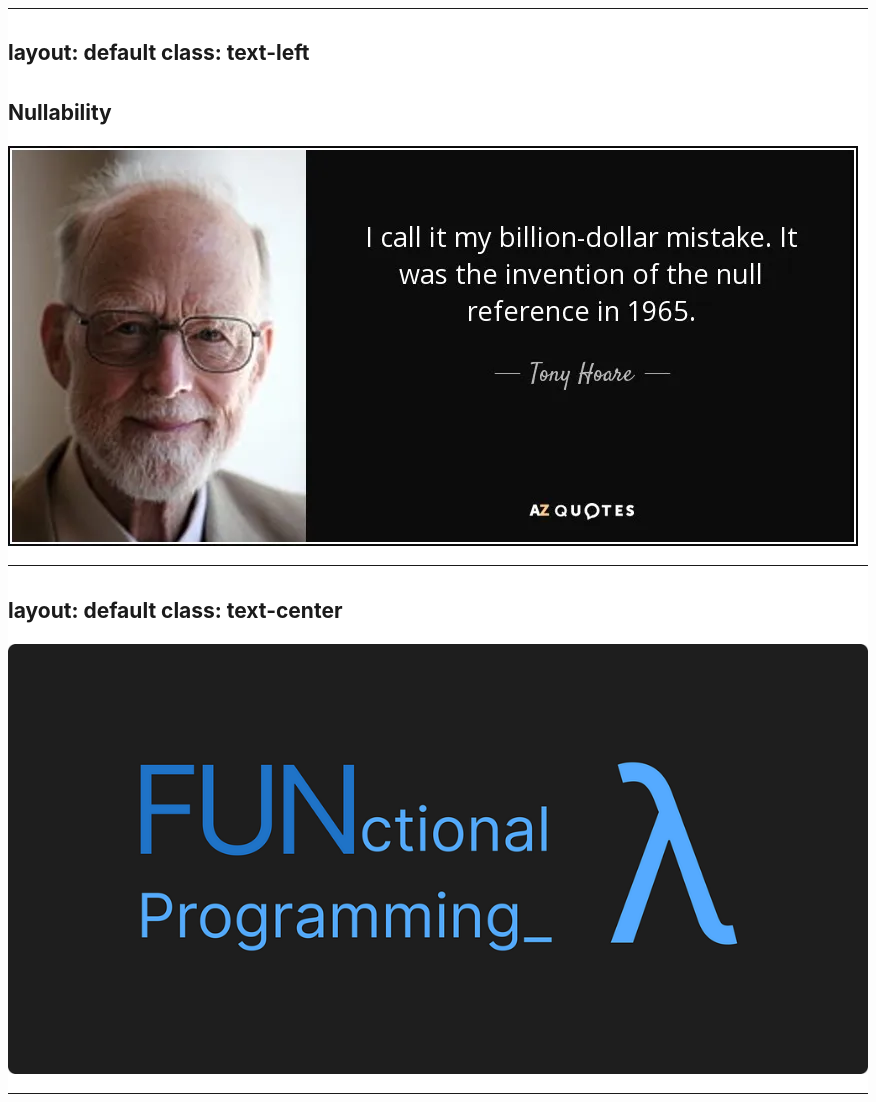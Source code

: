 
---
layout: default
class: text-left
---

## Nullability

<img src="../assets/billion-dollar-mistake.webp"/>


---
layout: default
class: text-center
---

<img src="../assets/lambda.png"/>

---